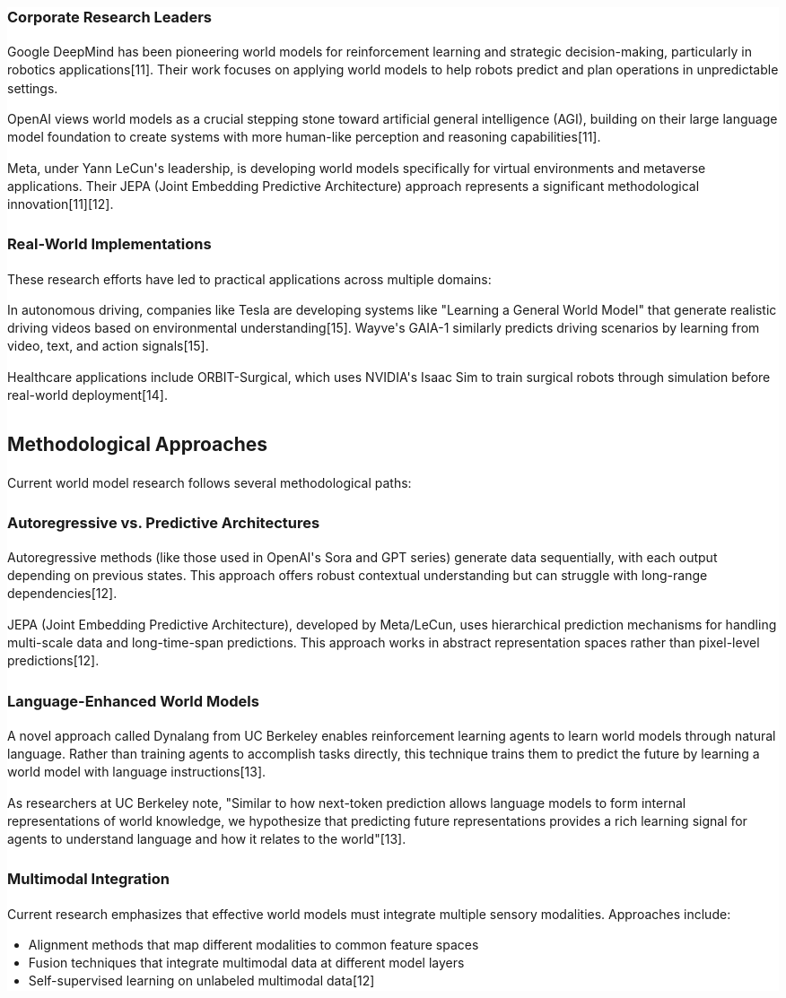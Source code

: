 ### Corporate Research Leaders

Google DeepMind has been pioneering world models for reinforcement learning and strategic decision-making, particularly in robotics applications[11]. Their work focuses on applying world models to help robots predict and plan operations in unpredictable settings.

OpenAI views world models as a crucial stepping stone toward artificial general intelligence (AGI), building on their large language model foundation to create systems with more human-like perception and reasoning capabilities[11].

Meta, under Yann LeCun's leadership, is developing world models specifically for virtual environments and metaverse applications. Their JEPA (Joint Embedding Predictive Architecture) approach represents a significant methodological innovation[11][12].

### Real-World Implementations

These research efforts have led to practical applications across multiple domains:

In autonomous driving, companies like Tesla are developing systems like "Learning a General World Model" that generate realistic driving videos based on environmental understanding[15]. Wayve's GAIA-1 similarly predicts driving scenarios by learning from video, text, and action signals[15].

Healthcare applications include ORBIT-Surgical, which uses NVIDIA's Isaac Sim to train surgical robots through simulation before real-world deployment[14].

## Methodological Approaches

Current world model research follows several methodological paths:

### Autoregressive vs. Predictive Architectures

Autoregressive methods (like those used in OpenAI's Sora and GPT series) generate data sequentially, with each output depending on previous states. This approach offers robust contextual understanding but can struggle with long-range dependencies[12].

JEPA (Joint Embedding Predictive Architecture), developed by Meta/LeCun, uses hierarchical prediction mechanisms for handling multi-scale data and long-time-span predictions. This approach works in abstract representation spaces rather than pixel-level predictions[12].

### Language-Enhanced World Models

A novel approach called Dynalang from UC Berkeley enables reinforcement learning agents to learn world models through natural language. Rather than training agents to accomplish tasks directly, this technique trains them to predict the future by learning a world model with language instructions[13].

As researchers at UC Berkeley note, "Similar to how next-token prediction allows language models to form internal representations of world knowledge, we hypothesize that predicting future representations provides a rich learning signal for agents to understand language and how it relates to the world"[13].

### Multimodal Integration

Current research emphasizes that effective world models must integrate multiple sensory modalities. Approaches include:
- Alignment methods that map different modalities to common feature spaces
- Fusion techniques that integrate multimodal data at different model layers
- Self-supervised learning on unlabeled multimodal data[12]
